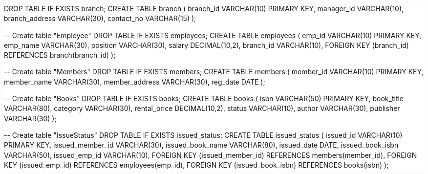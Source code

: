 DROP TABLE IF EXISTS branch;
CREATE TABLE branch
(
            branch_id VARCHAR(10) PRIMARY KEY,
            manager_id VARCHAR(10),
            branch_address VARCHAR(30),
            contact_no VARCHAR(15)
);


-- Create table "Employee"
DROP TABLE IF EXISTS employees;
CREATE TABLE employees
(
            emp_id VARCHAR(10) PRIMARY KEY,
            emp_name VARCHAR(30),
            position VARCHAR(30),
            salary DECIMAL(10,2),
            branch_id VARCHAR(10),
            FOREIGN KEY (branch_id) REFERENCES  branch(branch_id)
);


-- Create table "Members"
DROP TABLE IF EXISTS members;
CREATE TABLE members
(
            member_id VARCHAR(10) PRIMARY KEY,
            member_name VARCHAR(30),
            member_address VARCHAR(30),
            reg_date DATE
);



-- Create table "Books"
DROP TABLE IF EXISTS books;
CREATE TABLE books
(
            isbn VARCHAR(50) PRIMARY KEY,
            book_title VARCHAR(80),
            category VARCHAR(30),
            rental_price DECIMAL(10,2),
            status VARCHAR(10),
            author VARCHAR(30),
            publisher VARCHAR(30)
);



-- Create table "IssueStatus"
DROP TABLE IF EXISTS issued_status;
CREATE TABLE issued_status
(
            issued_id VARCHAR(10) PRIMARY KEY,
            issued_member_id VARCHAR(30),
            issued_book_name VARCHAR(80),
            issued_date DATE,
            issued_book_isbn VARCHAR(50),
            issued_emp_id VARCHAR(10),
            FOREIGN KEY (issued_member_id) REFERENCES members(member_id),
            FOREIGN KEY (issued_emp_id) REFERENCES employees(emp_id),
            FOREIGN KEY (issued_book_isbn) REFERENCES books(isbn) 
);
